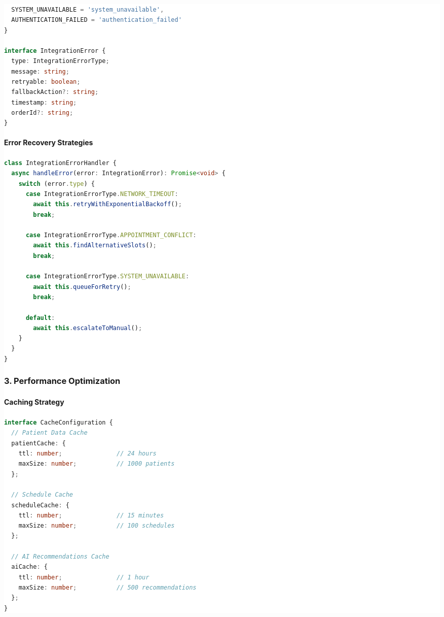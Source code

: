 ```typescript
  SYSTEM_UNAVAILABLE = 'system_unavailable',
  AUTHENTICATION_FAILED = 'authentication_failed'
}

interface IntegrationError {
  type: IntegrationErrorType;
  message: string;
  retryable: boolean;
  fallbackAction?: string;
  timestamp: string;
  orderId?: string;
}
```

#### **Error Recovery Strategies**
```typescript
class IntegrationErrorHandler {
  async handleError(error: IntegrationError): Promise<void> {
    switch (error.type) {
      case IntegrationErrorType.NETWORK_TIMEOUT:
        await this.retryWithExponentialBackoff();
        break;
        
      case IntegrationErrorType.APPOINTMENT_CONFLICT:
        await this.findAlternativeSlots();
        break;
        
      case IntegrationErrorType.SYSTEM_UNAVAILABLE:
        await this.queueForRetry();
        break;
        
      default:
        await this.escalateToManual();
    }
  }
}
```

### **3. Performance Optimization**

#### **Caching Strategy**
```typescript
interface CacheConfiguration {
  // Patient Data Cache
  patientCache: {
    ttl: number;               // 24 hours
    maxSize: number;           // 1000 patients
  };
  
  // Schedule Cache
  scheduleCache: {
    ttl: number;               // 15 minutes
    maxSize: number;           // 100 schedules
  };
  
  // AI Recommendations Cache
  aiCache: {
    ttl: number;               // 1 hour
    maxSize: number;           // 500 recommendations
  };
}
```
